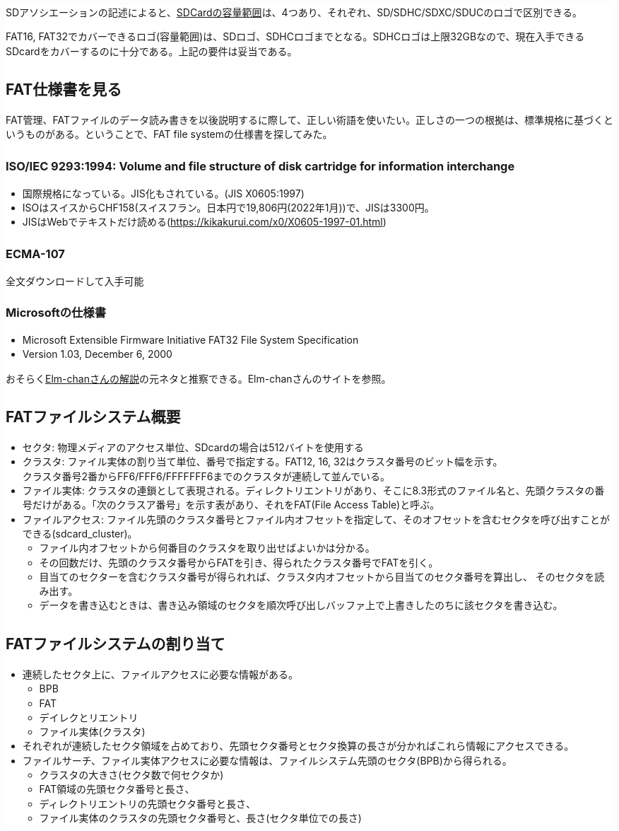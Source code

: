 SDアソシエーションの記述によると、[SDCardの容量範囲](https://www.sdcard.org/ja/developers-2/sd-standard-overview/capacity-sd-sdhc-sdxc-sduc/)は、4つあり、それぞれ、SD/SDHC/SDXC/SDUCのロゴで区別できる。

FAT16, FAT32でカバーできるロゴ(容量範囲)は、SDロゴ、SDHCロゴまでとなる。SDHCロゴは上限32GBなので、現在入手できるSDcardをカバーするのに十分である。上記の要件は妥当である。

## FAT仕様書を見る

FAT管理、FATファイルのデータ読み書きを以後説明するに際して、正しい術語を使いたい。正しさの一つの根拠は、標準規格に基づくというものがある。ということで、FAT file systemの仕様書を探してみた。

### ISO/IEC 9293:1994: Volume and file structure of disk cartridge for information interchange

* 国際規格になっている。JIS化もされている。(JIS X0605:1997)
* ISOはスイスからCHF158(スイスフラン。日本円で19,806円(2022年1月))で、JISは3300円。
* JISはWebでテキストだけ読める(https://kikakurui.com/x0/X0605-1997-01.html)

### ECMA-107

全文ダウンロードして入手可能

### Microsoftの仕様書

* Microsoft Extensible Firmware Initiative FAT32 File System Specification
* Version 1.03, December 6, 2000

おそらく[Elm-chanさんの解説](http://elm-chan.org/docs/fat.html)の元ネタと推察できる。Elm-chanさんのサイトを参照。

## FATファイルシステム概要

* セクタ: 物理メディアのアクセス単位、SDcardの場合は512バイトを使用する
* クラスタ: ファイル実体の割り当て単位、番号で指定する。FAT12, 16, 32はクラスタ番号のビット幅を示す。  
  クラスタ番号2番からFF6/FFF6/FFFFFFF6までのクラスタが連続して並んでいる。
* ファイル実体: クラスタの連鎖として表現される。ディレクトリエントリがあり、そこに8.3形式のファイル名と、先頭クラスタの番号だけがある。「次のクラスア番号」を示す表があり、それをFAT(File Access Table)と呼ぶ。
* ファイルアクセス: ファイル先頭のクラスタ番号とファイル内オフセットを指定して、そのオフセットを含むセクタを呼び出すことができる(sdcard_cluster)。
  * ファイル内オフセットから何番目のクラスタを取り出せばよいかは分かる。
  * その回数だけ、先頭のクラスタ番号からFATを引き、得られたクラスタ番号でFATを引く。
  * 目当てのセクターを含むクラスタ番号が得られれば、クラスタ内オフセットから目当てのセクタ番号を算出し、
    そのセクタを読み出す。
  * データを書き込むときは、書き込み領域のセクタを順次呼び出しバッファ上で上書きしたのちに該セクタを書き込む。

## FATファイルシステムの割り当て

* 連続したセクタ上に、ファイルアクセスに必要な情報がある。
  * BPB
  * FAT
  * デイレクとリエントリ
  * ファイル実体(クラスタ)
* それぞれが連続したセクタ領域を占めており、先頭セクタ番号とセクタ換算の長さが分かればこれら情報にアクセスできる。
* ファイルサーチ、ファイル実体アクセスに必要な情報は、ファイルシステム先頭のセクタ(BPB)から得られる。
  * クラスタの大きさ(セクタ数で何セクタか)
  * FAT領域の先頭セクタ番号と長さ、
  * ディレクトリエントリの先頭セクタ番号と長さ、
  * ファイル実体のクラスタの先頭セクタ番号と、長さ(セクタ単位での長さ)
